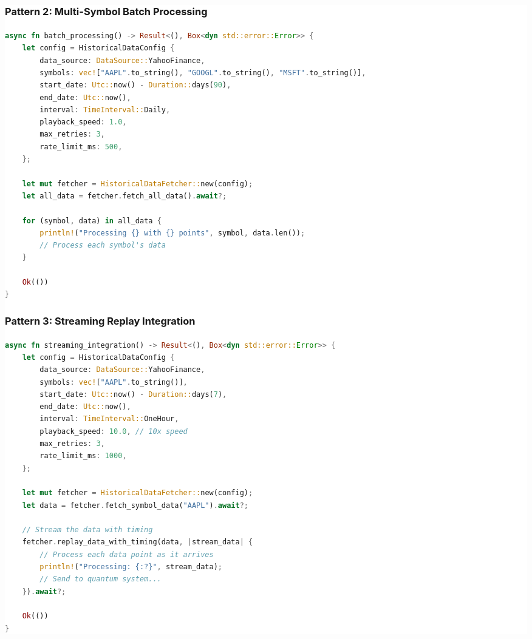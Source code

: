 ```rust
```

### Pattern 2: Multi-Symbol Batch Processing

```rust
async fn batch_processing() -> Result<(), Box<dyn std::error::Error>> {
    let config = HistoricalDataConfig {
        data_source: DataSource::YahooFinance,
        symbols: vec!["AAPL".to_string(), "GOOGL".to_string(), "MSFT".to_string()],
        start_date: Utc::now() - Duration::days(90),
        end_date: Utc::now(),
        interval: TimeInterval::Daily,
        playback_speed: 1.0,
        max_retries: 3,
        rate_limit_ms: 500,
    };
    
    let mut fetcher = HistoricalDataFetcher::new(config);
    let all_data = fetcher.fetch_all_data().await?;
    
    for (symbol, data) in all_data {
        println!("Processing {} with {} points", symbol, data.len());
        // Process each symbol's data
    }
    
    Ok(())
}
```

### Pattern 3: Streaming Replay Integration

```rust
async fn streaming_integration() -> Result<(), Box<dyn std::error::Error>> {
    let config = HistoricalDataConfig {
        data_source: DataSource::YahooFinance,
        symbols: vec!["AAPL".to_string()],
        start_date: Utc::now() - Duration::days(7),
        end_date: Utc::now(),
        interval: TimeInterval::OneHour,
        playback_speed: 10.0, // 10x speed
        max_retries: 3,
        rate_limit_ms: 1000,
    };
    
    let mut fetcher = HistoricalDataFetcher::new(config);
    let data = fetcher.fetch_symbol_data("AAPL").await?;
    
    // Stream the data with timing
    fetcher.replay_data_with_timing(data, |stream_data| {
        // Process each data point as it arrives
        println!("Processing: {:?}", stream_data);
        // Send to quantum system...
    }).await?;
    
    Ok(())
}
```
